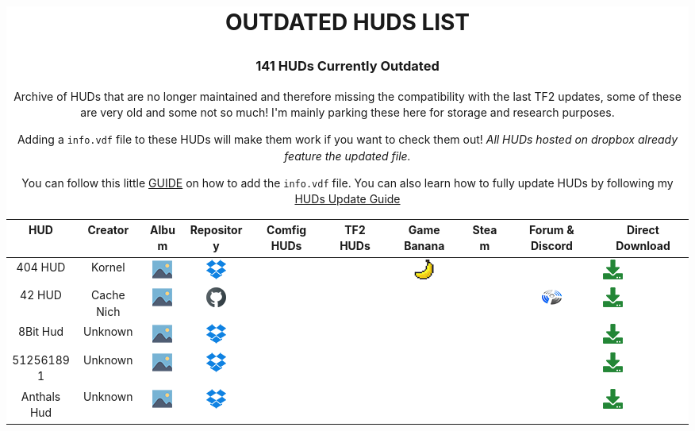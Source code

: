 <div align="center">

<h1>OUTDATED HUDS LIST</h1>
<h3>
141 HUDs Currently Outdated
</h3>
Archive of HUDs that are no longer maintained and therefore missing the compatibility with the last TF2 updates, some of these are very old and some not so much! I'm mainly parking these here for storage and research purposes.

Adding a `info.vdf` file to these HUDs will make them work if you want to check them out! *All HUDs hosted on dropbox already feature the updated file.*

You can follow this little [GUIDE](https://github.com/Hypnootize/Huds-Update-Guide/blob/master/Updates/Adding%20the%20info.vdf.md) on how to add the `info.vdf` file. You can also learn how to fully update HUDs by following my [HUDs Update Guide](https://github.com/Hypnootize/HUDs-Update-Guide#readme)

HUD	|	Creator	|	Album	|	Repository	|	Comfig HUDs	|	TF2 HUDs	|	Game Banana	|	Steam	|	Forum & Discord	|	Direct Download
:---:	|	:------:	|	:---:	|	:---------:	|	:---------:	|	:------:	|	:---------:	|	:----:	|	:-------------:	|	---------------
404 HUD	|	Kornel	|	<a href="https://imgur.com/a/x4KSi"><img src="/icons/screenshots.png"></a>	|	<a href="https://www.dropbox.com/s/awkrx4cfwnp1l74/404%20HUD.7z?dl=0"><img src="/icons/dropbox.png"></a>	|		|		|	<a href="https://gamebanana.com/mods/26746"><img src="/icons/gamebanana.png"></a>	|		|		|	<a href="https://www.dropbox.com/s/awkrx4cfwnp1l74/404%20HUD.7z?dl=1"><img src="/icons/download.png"></a>
42 HUD	|	Cache Nich	|	<a href="https://imgur.com/a/iZpUI"><img src="/icons/screenshots.png"></a>	|	<a href="https://github.com/CacheNich/42-HUD"><img src="/icons/github.png"></a>	|		|		|		|		|	<a href="https://www.teamfortress.tv/25613/42-hud"><img src="/icons/tftv.png"></a>	|	<a href="https://github.com/CacheNich/42-HUD/archive/master.zip"><img src="/icons/download.png"></a>
8Bit Hud	|	Unknown	|	<a href="https://i.imgur.com/nh5yJuT.png"><img src="/icons/screenshots.png"></a>	|	<a href="https://www.dropbox.com/s/d6poo8zxakoyjqi/8Bit%20Hud.7z?dl=0"><img src="/icons/dropbox.png"></a>	|		|		|		|		|		|	<a href="https://www.dropbox.com/s/d6poo8zxakoyjqi/8Bit%20Hud.7z?dl=1"><img src="/icons/download.png"></a>
512561891	|	Unknown	|	<a href="https://i.imgur.com/ZEr6VWx.jpg"><img src="/icons/screenshots.png"></a>	|	<a href="https://www.dropbox.com/s/u0d5wjyyxxzyh9n/512561891.7z?dl=0"><img src="/icons/dropbox.png"></a>	|		|		|		|		|		|	<a href="https://www.dropbox.com/s/u0d5wjyyxxzyh9n/512561891.7z?dl=0"><img src="/icons/download.png"></a>
Anthals Hud	|	Unknown	|	<a href="https://i.imgur.com/8pdejGb.jpg"><img src="/icons/screenshots.png"></a>	|	<a href="https://www.dropbox.com/s/g5ym1sl8lop3irj/Anthals%20Hud.7z?dl=0"><img src="/icons/dropbox.png"></a>	|		|		|		|		|		|	<a href="https://www.dropbox.com/s/g5ym1sl8lop3irj/Anthals%20Hud.7z?dl=1"><img src="/icons/download.png"></a>